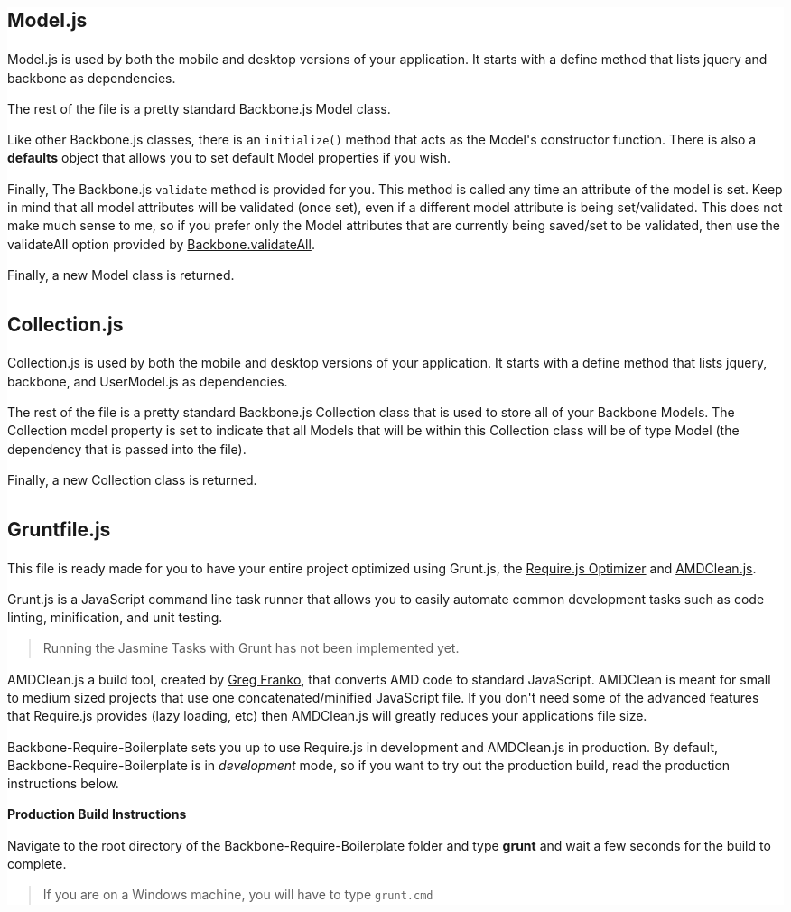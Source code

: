 Model.js
--------
Model.js is used by both the mobile and desktop versions of your application.  It starts with a define method that lists jquery and backbone as dependencies.

The rest of the file is a pretty standard Backbone.js Model class.

Like other Backbone.js classes, there is an `initialize()` method that acts as the Model's constructor function.  There is also a **defaults** object that allows you to set default Model properties if you wish.

Finally, The Backbone.js `validate` method is provided for you.  This method is called any time an attribute of the model is set.  Keep in mind that all model attributes will be validated (once set), even if a different model attribute is being set/validated.  This does not make much sense to me, so if you prefer only the Model attributes that are currently being saved/set to be validated, then use the validateAll option provided by [Backbone.validateAll](https://github.com/gfranko/Backbone.validateAll).

Finally, a new Model class is returned.

Collection.js
------------------
Collection.js is used by both the mobile and desktop versions of your application.  It starts with a define method that lists jquery, backbone, and UserModel.js as dependencies.

The rest of the file is a pretty standard Backbone.js Collection class that is used to store all of your Backbone Models.  The Collection model property is set to indicate that all Models that will be within this Collection class will be of type Model (the dependency that is passed into the file).

Finally, a new Collection class is returned.

Gruntfile.js
------------
This file is ready made for you to have your entire project optimized using Grunt.js, the [Require.js Optimizer](https://github.com/jrburke/r.js/) and [AMDClean.js](https://github.com/gfranko/amdclean).

Grunt.js is a JavaScript command line task runner that allows you to easily automate common development tasks such as code linting, minification, and unit testing.

> Running the Jasmine Tasks with Grunt has not been implemented yet.

AMDClean.js a build tool, created by [Greg Franko](https://github.com/gfranko), that converts AMD code to standard JavaScript.  AMDClean is meant for small to medium sized projects that use one concatenated/minified JavaScript file.  If you don't need some of the advanced features that Require.js provides (lazy loading, etc) then AMDClean.js will greatly reduces your applications file size.

Backbone-Require-Boilerplate sets you up to use Require.js in development and AMDClean.js in production.  By default, Backbone-Require-Boilerplate is in _development_ mode, so if you want to try out the production build, read the production instructions below.

**Production Build Instructions**

Navigate to the root directory of the Backbone-Require-Boilerplate folder and type **grunt** and wait a few seconds for the build to complete.

> If you are on a Windows machine, you will have to type `grunt.cmd`
